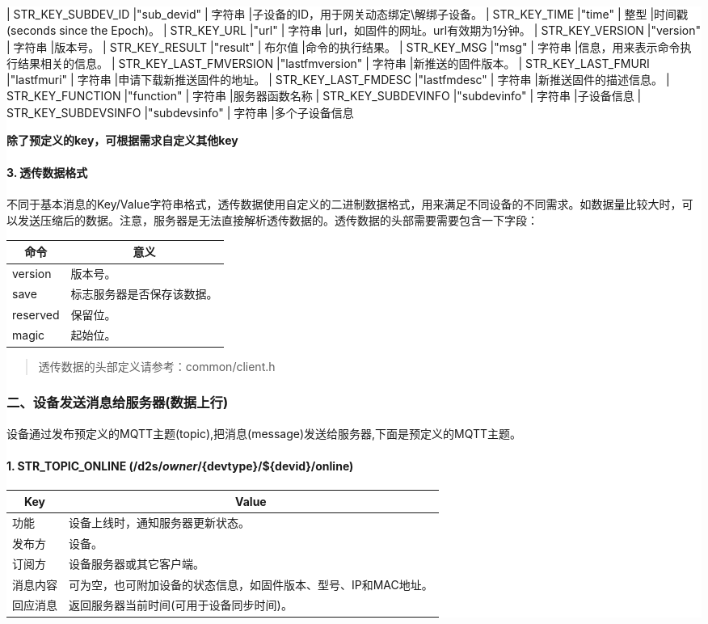 | STR\_KEY\_SUBDEV\_ID   |"sub_devid"      | 字符串    |子设备的ID，用于网关动态绑定\解绑子设备。
| STR\_KEY\_TIME         |"time"           | 整型      |时间戳(seconds since the Epoch)。
| STR\_KEY\_URL          |"url"            | 字符串    |url，如固件的网址。url有效期为1分钟。
| STR\_KEY\_VERSION      |"version"        | 字符串    |版本号。
| STR\_KEY\_RESULT       |"result"         | 布尔值    |命令的执行结果。
| STR\_KEY\_MSG          |"msg"            | 字符串    |信息，用来表示命令执行结果相关的信息。
| STR\_KEY\_LAST\_FMVERSION |"lastfmversion" | 字符串  |新推送的固件版本。
| STR\_KEY\_LAST\_FMURI  |"lastfmuri"      | 字符串    |申请下载新推送固件的地址。
| STR\_KEY\_LAST\_FMDESC |"lastfmdesc"     | 字符串    |新推送固件的描述信息。
| STR\_KEY\_FUNCTION     |"function"       | 字符串    |服务器函数名称
| STR\_KEY\_SUBDEVINFO    |"subdevinfo"    | 字符串    |子设备信息
| STR\_KEY\_SUBDEVSINFO   |"subdevsinfo"   | 字符串    |多个子设备信息


**除了预定义的key，可根据需求自定义其他key**

#### 3. 透传数据格式

不同于基本消息的Key/Value字符串格式，透传数据使用自定义的二进制数据格式，用来满足不同设备的不同需求。如数据量比较大时，可以发送压缩后的数据。注意，服务器是无法直接解析透传数据的。透传数据的头部需要需要包含一下字段：

| 命令        | 意义             
| -------    | -------------
| version    | 版本号。
| save       | 标志服务器是否保存该数据。
| reserved   | 保留位。
| magic      | 起始位。

> 透传数据的头部定义请参考：common/client.h

### 二、设备发送消息给服务器(数据上行)

设备通过发布预定义的MQTT主题(topic),把消息(message)发送给服务器,下面是预定义的MQTT主题。

#### 1. STR\_TOPIC\_ONLINE (/d2s/${owner}/${devtype}/${devid}/online) 
| Key     | Value             
| ------- |-------------
| 功能     | 设备上线时，通知服务器更新状态。 
| 发布方   | 设备。
| 订阅方   | 设备服务器或其它客户端。
| 消息内容  | 可为空，也可附加设备的状态信息，如固件版本、型号、IP和MAC地址。   
| 回应消息  | 返回服务器当前时间(可用于设备同步时间)。
